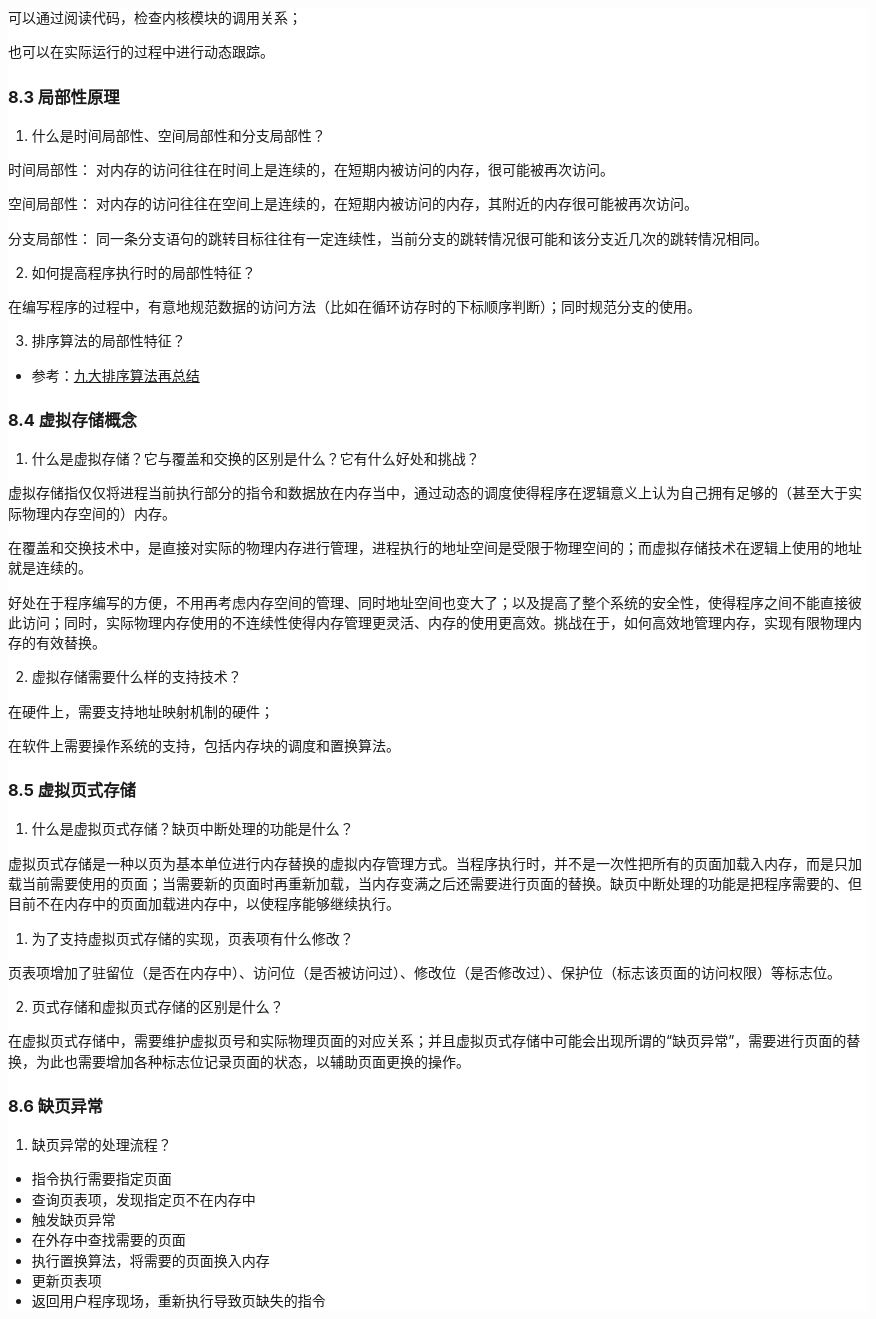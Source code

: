可以通过阅读代码，检查内核模块的调用关系；

也可以在实际运行的过程中进行动态跟踪。

### 8.3 局部性原理

1. 什么是时间局部性、空间局部性和分支局部性？

时间局部性： 对内存的访问往往在时间上是连续的，在短期内被访问的内存，很可能被再次访问。

空间局部性： 对内存的访问往往在空间上是连续的，在短期内被访问的内存，其附近的内存很可能被再次访问。

分支局部性： 同一条分支语句的跳转目标往往有一定连续性，当前分支的跳转情况很可能和该分支近几次的跳转情况相同。

2. 如何提高程序执行时的局部性特征？

在编写程序的过程中，有意地规范数据的访问方法（比如在循环访存时的下标顺序判断）；同时规范分支的使用。

3. 排序算法的局部性特征？
  * 参考：[九大排序算法再总结](http://blog.csdn.net/xiazdong/article/details/8462393)

### 8.4 虚拟存储概念

1. 什么是虚拟存储？它与覆盖和交换的区别是什么？它有什么好处和挑战？

虚拟存储指仅仅将进程当前执行部分的指令和数据放在内存当中，通过动态的调度使得程序在逻辑意义上认为自己拥有足够的（甚至大于实际物理内存空间的）内存。

在覆盖和交换技术中，是直接对实际的物理内存进行管理，进程执行的地址空间是受限于物理空间的；而虚拟存储技术在逻辑上使用的地址就是连续的。

好处在于程序编写的方便，不用再考虑内存空间的管理、同时地址空间也变大了；以及提高了整个系统的安全性，使得程序之间不能直接彼此访问；同时，实际物理内存使用的不连续性使得内存管理更灵活、内存的使用更高效。挑战在于，如何高效地管理内存，实现有限物理内存的有效替换。

2. 虚拟存储需要什么样的支持技术？

在硬件上，需要支持地址映射机制的硬件；

在软件上需要操作系统的支持，包括内存块的调度和置换算法。


### 8.5 虚拟页式存储

 1. 什么是虚拟页式存储？缺页中断处理的功能是什么？

虚拟页式存储是一种以页为基本单位进行内存替换的虚拟内存管理方式。当程序执行时，并不是一次性把所有的页面加载入内存，而是只加载当前需要使用的页面；当需要新的页面时再重新加载，当内存变满之后还需要进行页面的替换。缺页中断处理的功能是把程序需要的、但目前不在内存中的页面加载进内存中，以使程序能够继续执行。

 1. 为了支持虚拟页式存储的实现，页表项有什么修改？

页表项增加了驻留位（是否在内存中）、访问位（是否被访问过）、修改位（是否修改过）、保护位（标志该页面的访问权限）等标志位。

 2. 页式存储和虚拟页式存储的区别是什么？
 
 在虚拟页式存储中，需要维护虚拟页号和实际物理页面的对应关系；并且虚拟页式存储中可能会出现所谓的“缺页异常”，需要进行页面的替换，为此也需要增加各种标志位记录页面的状态，以辅助页面更换的操作。

### 8.6 缺页异常

1. 缺页异常的处理流程？

- 指令执行需要指定页面
- 查询页表项，发现指定页不在内存中
- 触发缺页异常
- 在外存中查找需要的页面
- 执行置换算法，将需要的页面换入内存
- 更新页表项
- 返回用户程序现场，重新执行导致页缺失的指令
